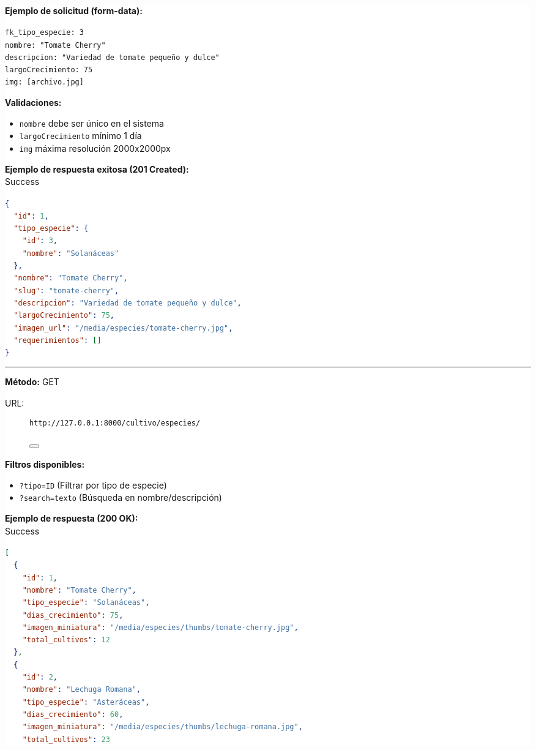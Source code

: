 **Ejemplo de solicitud (form-data):**  
```
fk_tipo_especie: 3  
nombre: "Tomate Cherry"  
descripcion: "Variedad de tomate pequeño y dulce"  
largoCrecimiento: 75  
img: [archivo.jpg]  
```  

**Validaciones:**  
- `nombre` debe ser único en el sistema  
- `largoCrecimiento` mínimo 1 día  
- `img` máxima resolución 2000x2000px  

**Ejemplo de respuesta exitosa (201 Created):**  
<span class="sl-badge success small astro-avdet4wd">Success</span>   
```json  
{  
  "id": 1,  
  "tipo_especie": {  
    "id": 3,  
    "nombre": "Solanáceas"  
  },  
  "nombre": "Tomate Cherry",  
  "slug": "tomate-cherry",  
  "descripcion": "Variedad de tomate pequeño y dulce",  
  "largoCrecimiento": 75,  
  "imagen_url": "/media/especies/tomate-cherry.jpg",  
  "requerimientos": []  
}  
```  

---  

<p> <strong>Método:</strong> <span class="sl-badge success small astro-avdet4wd">GET</span>  </p>  
URL:  
<section id="tab-panel-58" aria-labelledby="tab-58" role="tabpanel">  
  <div class="expressive-code"><figure class="frame not-content"><figcaption class="header"></figcaption><pre data-language="http" tabindex="0"><code><div class="ec-line"><div class="code"><span style="--0:#D6DEEB;--1:#403F53">http://127.0.0.1:8000/cultivo/especies/</span></div></div></code></pre><div class="copy"><button title="Copiar al portapapeles" data-copied="¡Copiado!" data-code="http://127.0.0.1:8000/cultivo/especies/"><div></div></button></div></figure></div>  
</section>  

**Filtros disponibles:**  
- `?tipo=ID` (Filtrar por tipo de especie)  
- `?search=texto` (Búsqueda en nombre/descripción)  

**Ejemplo de respuesta (200 OK):**  
<span class="sl-badge success small astro-avdet4wd">Success</span>   
```json  
[  
  {  
    "id": 1,  
    "nombre": "Tomate Cherry",  
    "tipo_especie": "Solanáceas",  
    "dias_crecimiento": 75,  
    "imagen_miniatura": "/media/especies/thumbs/tomate-cherry.jpg",  
    "total_cultivos": 12  
  },  
  {  
    "id": 2,  
    "nombre": "Lechuga Romana",  
    "tipo_especie": "Asteráceas",  
    "dias_crecimiento": 60,  
    "imagen_miniatura": "/media/especies/thumbs/lechuga-romana.jpg",  
    "total_cultivos": 23  
```